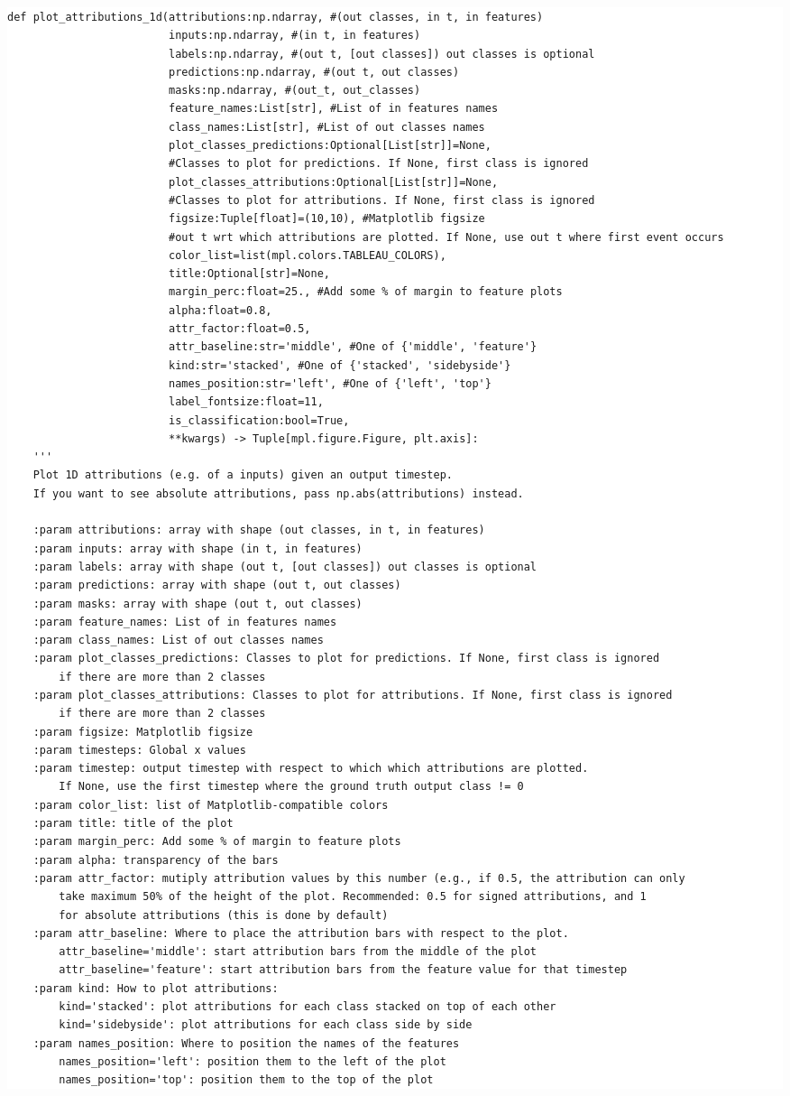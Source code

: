 ```{Python}
def plot_attributions_1d(attributions:np.ndarray, #(out classes, in t, in features)
                         inputs:np.ndarray, #(in t, in features)
                         labels:np.ndarray, #(out t, [out classes]) out classes is optional
                         predictions:np.ndarray, #(out t, out classes)
                         masks:np.ndarray, #(out_t, out_classes)
                         feature_names:List[str], #List of in features names
                         class_names:List[str], #List of out classes names
                         plot_classes_predictions:Optional[List[str]]=None, 
                         #Classes to plot for predictions. If None, first class is ignored
                         plot_classes_attributions:Optional[List[str]]=None, 
                         #Classes to plot for attributions. If None, first class is ignored
                         figsize:Tuple[float]=(10,10), #Matplotlib figsize
                         #out t wrt which attributions are plotted. If None, use out t where first event occurs
                         color_list=list(mpl.colors.TABLEAU_COLORS),
                         title:Optional[str]=None,
                         margin_perc:float=25., #Add some % of margin to feature plots
                         alpha:float=0.8, 
                         attr_factor:float=0.5,
                         attr_baseline:str='middle', #One of {'middle', 'feature'}
                         kind:str='stacked', #One of {'stacked', 'sidebyside'}
                         names_position:str='left', #One of {'left', 'top'}
                         label_fontsize:float=11,
                         is_classification:bool=True,
                         **kwargs) -> Tuple[mpl.figure.Figure, plt.axis]:
    '''
    Plot 1D attributions (e.g. of a inputs) given an output timestep.
    If you want to see absolute attributions, pass np.abs(attributions) instead.
    
    :param attributions: array with shape (out classes, in t, in features)
    :param inputs: array with shape (in t, in features)
    :param labels: array with shape (out t, [out classes]) out classes is optional
    :param predictions: array with shape (out t, out classes)
    :param masks: array with shape (out t, out classes)
    :param feature_names: List of in features names
    :param class_names: List of out classes names
    :param plot_classes_predictions: Classes to plot for predictions. If None, first class is ignored 
        if there are more than 2 classes
    :param plot_classes_attributions: Classes to plot for attributions. If None, first class is ignored 
        if there are more than 2 classes
    :param figsize: Matplotlib figsize
    :param timesteps: Global x values
    :param timestep: output timestep with respect to which which attributions are plotted. 
        If None, use the first timestep where the ground truth output class != 0
    :param color_list: list of Matplotlib-compatible colors
    :param title: title of the plot
    :param margin_perc: Add some % of margin to feature plots
    :param alpha: transparency of the bars
    :param attr_factor: mutiply attribution values by this number (e.g., if 0.5, the attribution can only
        take maximum 50% of the height of the plot. Recommended: 0.5 for signed attributions, and 1
        for absolute attributions (this is done by default)
    :param attr_baseline: Where to place the attribution bars with respect to the plot.
        attr_baseline='middle': start attribution bars from the middle of the plot
        attr_baseline='feature': start attribution bars from the feature value for that timestep
    :param kind: How to plot attributions: 
        kind='stacked': plot attributions for each class stacked on top of each other
        kind='sidebyside': plot attributions for each class side by side
    :param names_position: Where to position the names of the features
        names_position='left': position them to the left of the plot
        names_position='top': position them to the top of the plot
```